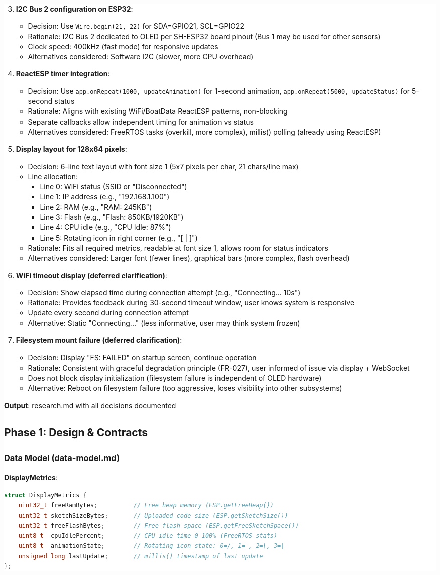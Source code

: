 3. **I2C Bus 2 configuration on ESP32**:
   - Decision: Use `Wire.begin(21, 22)` for SDA=GPIO21, SCL=GPIO22
   - Rationale: I2C Bus 2 dedicated to OLED per SH-ESP32 board pinout (Bus 1 may be used for other sensors)
   - Clock speed: 400kHz (fast mode) for responsive updates
   - Alternatives considered: Software I2C (slower, more CPU overhead)

4. **ReactESP timer integration**:
   - Decision: Use `app.onRepeat(1000, updateAnimation)` for 1-second animation, `app.onRepeat(5000, updateStatus)` for 5-second status
   - Rationale: Aligns with existing WiFi/BoatData ReactESP patterns, non-blocking
   - Separate callbacks allow independent timing for animation vs status
   - Alternatives considered: FreeRTOS tasks (overkill, more complex), millis() polling (already using ReactESP)

5. **Display layout for 128x64 pixels**:
   - Decision: 6-line text layout with font size 1 (5x7 pixels per char, 21 chars/line max)
   - Line allocation:
     - Line 0: WiFi status (SSID or "Disconnected")
     - Line 1: IP address (e.g., "192.168.1.100")
     - Line 2: RAM (e.g., "RAM: 245KB")
     - Line 3: Flash (e.g., "Flash: 850KB/1920KB")
     - Line 4: CPU idle (e.g., "CPU Idle: 87%")
     - Line 5: Rotating icon in right corner (e.g., "[ | ]")
   - Rationale: Fits all required metrics, readable at font size 1, allows room for status indicators
   - Alternatives considered: Larger font (fewer lines), graphical bars (more complex, flash overhead)

6. **WiFi timeout display (deferred clarification)**:
   - Decision: Show elapsed time during connection attempt (e.g., "Connecting... 10s")
   - Rationale: Provides feedback during 30-second timeout window, user knows system is responsive
   - Update every second during connection attempt
   - Alternative: Static "Connecting..." (less informative, user may think system frozen)

7. **Filesystem mount failure (deferred clarification)**:
   - Decision: Display "FS: FAILED" on startup screen, continue operation
   - Rationale: Consistent with graceful degradation principle (FR-027), user informed of issue via display + WebSocket
   - Does not block display initialization (filesystem failure is independent of OLED hardware)
   - Alternative: Reboot on filesystem failure (too aggressive, loses visibility into other subsystems)

**Output**: research.md with all decisions documented

## Phase 1: Design & Contracts

### Data Model (data-model.md)

**DisplayMetrics**:
```cpp
struct DisplayMetrics {
    uint32_t freeRamBytes;          // Free heap memory (ESP.getFreeHeap())
    uint32_t sketchSizeBytes;       // Uploaded code size (ESP.getSketchSize())
    uint32_t freeFlashBytes;        // Free flash space (ESP.getFreeSketchSpace())
    uint8_t  cpuIdlePercent;        // CPU idle time 0-100% (FreeRTOS stats)
    uint8_t  animationState;        // Rotating icon state: 0=/, 1=-, 2=\, 3=|
    unsigned long lastUpdate;       // millis() timestamp of last update
};
```
